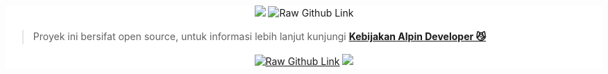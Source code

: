 <p align="center"> 
<a href="https://github.com/Alxyz572"><img src="http://readme-typing-svg.herokuapp.com?font=mono&size=17&duration=4000&color=9e62d7&center=falso&vCenter=falso&lines=Raw+Github+Link++%F0%9F%90%88;Makasih+telah+mengunjungi+repositori.+%F0%9F%92%96" height="90px"></a> 
<img src="https://files.catbox.moe/dgiis5.jpg" alt="Raw Github Link" style="width: 100%; height: auto; max-width: 500px;">
  
> Proyek ini bersifat open source, untuk informasi lebih lanjut kunjungi **[Kebijakan Alpin Developer 😼](https://github.com/Alxyz572/alpinrawgithub/blob/master/terms.md)** 
</p>

<p align="center">
<a href="#"><img title="Raw Github Link" src="https://img.shields.io/badge/JIKA ANDA SUKA REPOSITORI, DUKUNG SAYA DENGAN 🌟 TERIMA KASIH! -red?colorA=%255ff0000&colorB=%23017e40&style=for-the-badge"></a> 
<img src="https://i.pinimg.com/originals/d4/3c/90/d43c902873d4db8c85974dfd0798030b.gif" height="28px">
</p>  
